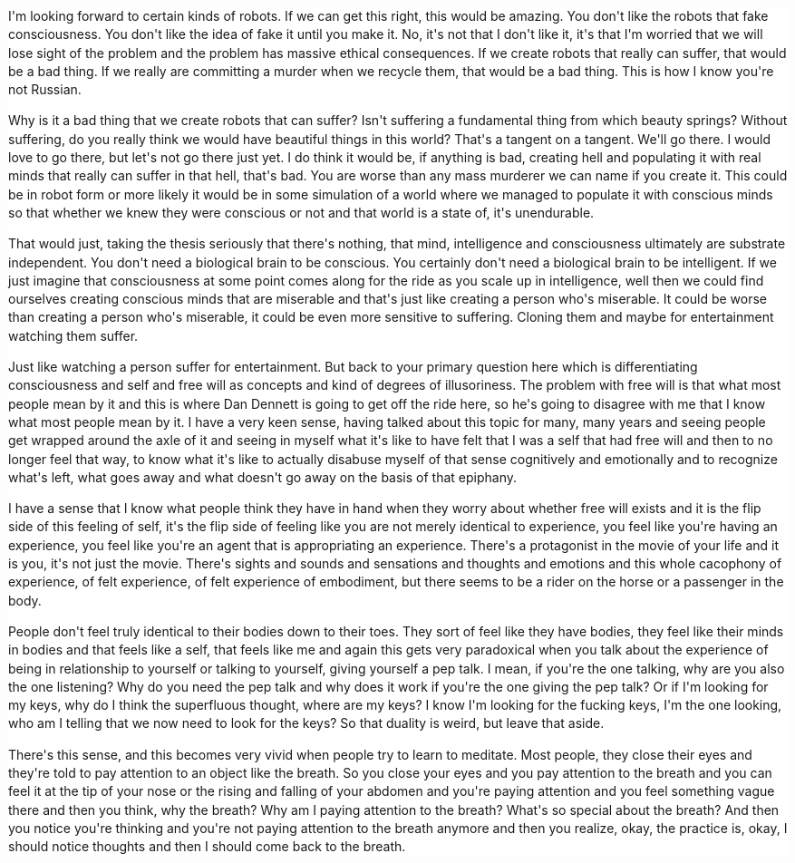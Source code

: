I'm looking forward to certain kinds of robots. If we can get this right, this would be amazing. You don't like the robots that fake consciousness. You don't like the idea of fake it until you make it. No, it's not that I don't like it, it's that I'm worried that we will lose sight of the problem and the problem has massive ethical consequences. If we create robots that really can suffer, that would be a bad thing. If we really are committing a murder when we recycle them, that would be a bad thing. This is how I know you're not Russian.

Why is it a bad thing that we create robots that can suffer? Isn't suffering a fundamental thing from which beauty springs? Without suffering, do you really think we would have beautiful things in this world? That's a tangent on a tangent. We'll go there. I would love to go there, but let's not go there just yet. I do think it would be, if anything is bad, creating hell and populating it with real minds that really can suffer in that hell, that's bad. You are worse than any mass murderer we can name if you create it. This could be in robot form or more likely it would be in some simulation of a world where we managed to populate it with conscious minds so that whether we knew they were conscious or not and that world is a state of, it's unendurable.

That would just, taking the thesis seriously that there's nothing, that mind, intelligence and consciousness ultimately are substrate independent. You don't need a biological brain to be conscious. You certainly don't need a biological brain to be intelligent. If we just imagine that consciousness at some point comes along for the ride as you scale up in intelligence, well then we could find ourselves creating conscious minds that are miserable and that's just like creating a person who's miserable. It could be worse than creating a person who's miserable, it could be even more sensitive to suffering. Cloning them and maybe for entertainment watching them suffer.

Just like watching a person suffer for entertainment. But back to your primary question here which is differentiating consciousness and self and free will as concepts and kind of degrees of illusoriness. The problem with free will is that what most people mean by it and this is where Dan Dennett is going to get off the ride here, so he's going to disagree with me that I know what most people mean by it. I have a very keen sense, having talked about this topic for many, many years and seeing people get wrapped around the axle of it and seeing in myself what it's like to have felt that I was a self that had free will and then to no longer feel that way, to know what it's like to actually disabuse myself of that sense cognitively and emotionally and to recognize what's left, what goes away and what doesn't go away on the basis of that epiphany.

I have a sense that I know what people think they have in hand when they worry about whether free will exists and it is the flip side of this feeling of self, it's the flip side of feeling like you are not merely identical to experience, you feel like you're having an experience, you feel like you're an agent that is appropriating an experience. There's a protagonist in the movie of your life and it is you, it's not just the movie. There's sights and sounds and sensations and thoughts and emotions and this whole cacophony of experience, of felt experience, of felt experience of embodiment, but there seems to be a rider on the horse or a passenger in the body.

People don't feel truly identical to their bodies down to their toes. They sort of feel like they have bodies, they feel like their minds in bodies and that feels like a self, that feels like me and again this gets very paradoxical when you talk about the experience of being in relationship to yourself or talking to yourself, giving yourself a pep talk. I mean, if you're the one talking, why are you also the one listening? Why do you need the pep talk and why does it work if you're the one giving the pep talk? Or if I'm looking for my keys, why do I think the superfluous thought, where are my keys? I know I'm looking for the fucking keys, I'm the one looking, who am I telling that we now need to look for the keys? So that duality is weird, but leave that aside.

There's this sense, and this becomes very vivid when people try to learn to meditate. Most people, they close their eyes and they're told to pay attention to an object like the breath. So you close your eyes and you pay attention to the breath and you can feel it at the tip of your nose or the rising and falling of your abdomen and you're paying attention and you feel something vague there and then you think, why the breath? Why am I paying attention to the breath? What's so special about the breath? And then you notice you're thinking and you're not paying attention to the breath anymore and then you realize, okay, the practice is, okay, I should notice thoughts and then I should come back to the breath.
